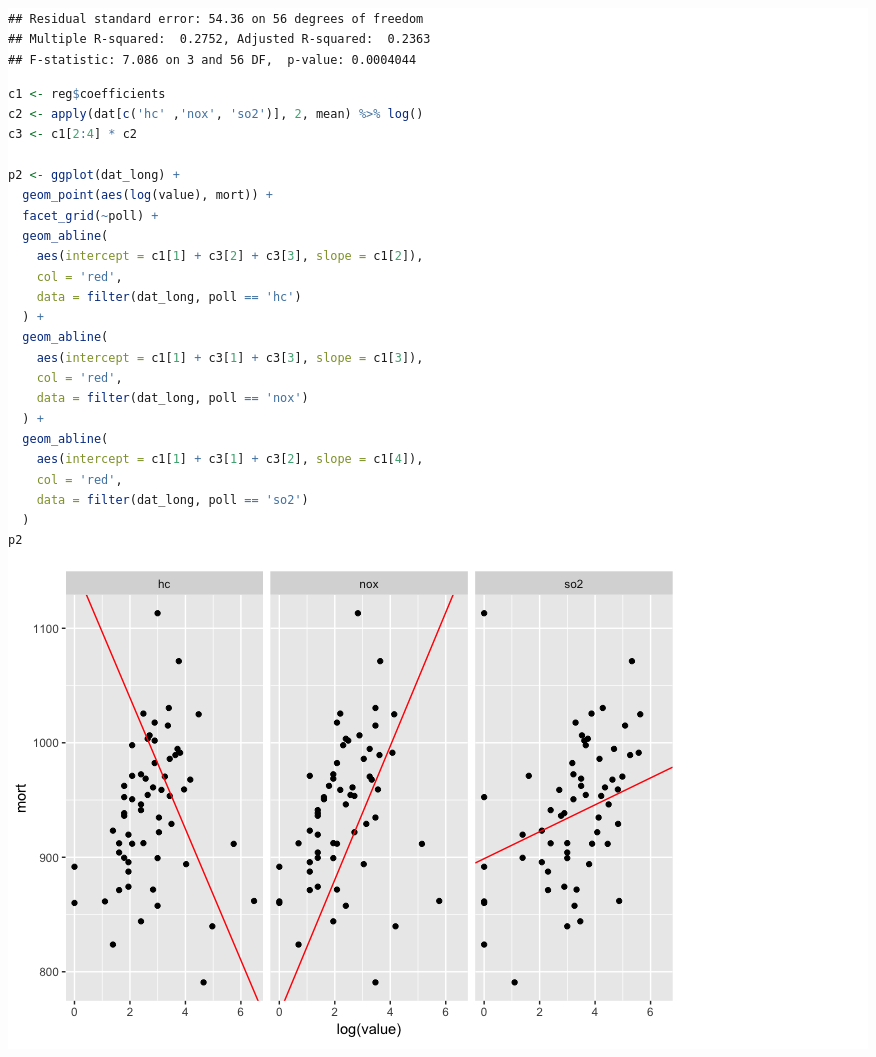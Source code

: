     ## Residual standard error: 54.36 on 56 degrees of freedom
    ## Multiple R-squared:  0.2752, Adjusted R-squared:  0.2363 
    ## F-statistic: 7.086 on 3 and 56 DF,  p-value: 0.0004044

``` r
c1 <- reg$coefficients
c2 <- apply(dat[c('hc' ,'nox', 'so2')], 2, mean) %>% log()
c3 <- c1[2:4] * c2  

p2 <- ggplot(dat_long) +
  geom_point(aes(log(value), mort)) +
  facet_grid(~poll) +
  geom_abline(
    aes(intercept = c1[1] + c3[2] + c3[3], slope = c1[2]),
    col = 'red',
    data = filter(dat_long, poll == 'hc')
  ) +
  geom_abline(
    aes(intercept = c1[1] + c3[1] + c3[3], slope = c1[3]),
    col = 'red',
    data = filter(dat_long, poll == 'nox')
  ) +
  geom_abline(
    aes(intercept = c1[1] + c3[1] + c3[2], slope = c1[4]),
    col = 'red',
    data = filter(dat_long, poll == 'so2')
  )
p2
```

![](../arm_fig/arm04-q04d-2.png)
